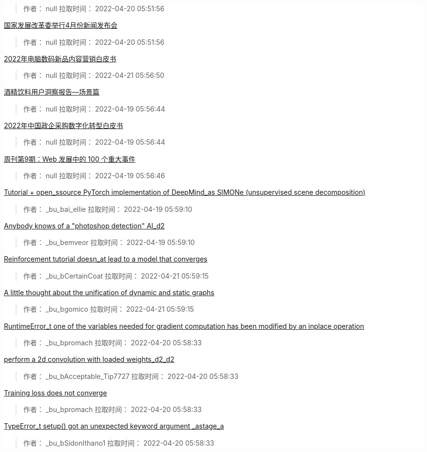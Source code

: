 > 作者： null  拉取时间： 2022-04-20 05:51:56

 [国家发展改革委举行4月份新闻发布会](https://www.ndrc.gov.cn/xwdt/xwfb/202204/t20220419_1322411.html)

> 作者： null  拉取时间： 2022-04-20 05:51:56

 [2022年电脑数码新品内容营销白皮书](https://report.iresearch.cn/report/202204/3979.shtml)

> 作者： null  拉取时间： 2022-04-21 05:56:50

 [酒精饮料用户洞察报告—场景篇](https://report.iresearch.cn/report/202203/3956.shtml)

> 作者： null  拉取时间： 2022-04-19 05:56:44

 [2022年中国政企采购数字化转型白皮书](https://report.iresearch.cn/report/202204/3978.shtml)

> 作者： null  拉取时间： 2022-04-19 05:56:44

 [周刊第9期：Web 发展中的 100 个重大事件](https://4ark.me/post/weekly-09.html)

> 作者： null  拉取时间： 2022-04-19 05:56:46

 [Tutorial + open_ssource PyTorch implementation of DeepMind_as SIMONe (unsupervised scene decomposition)](https://www.reddit.com/r/DeepLearningPapers/comments/u6kmkq/tutorial_opensource_pytorch_implementation_of/)

> 作者： _bu_bai_ellie  拉取时间： 2022-04-19 05:59:10

 [Anybody knows of a "photoshop detection" AI_d2](https://www.reddit.com/r/DeepLearningPapers/comments/u6jdqa/anybody_knows_of_a_photoshop_detection_ai/)

> 作者： _bu_bemveor  拉取时间： 2022-04-19 05:59:10

 [Reinforcement tutorial doesn_at lead to a model that converges](https://www.reddit.com/r/pytorch/comments/u7rp29/reinforcement_tutorial_doesnt_lead_to_a_model/)

> 作者： _bu_bCertainCoat  拉取时间： 2022-04-21 05:59:15

 [A little thought about the unification of dynamic and static graphs](https://www.reddit.com/r/pytorch/comments/u7qt1i/a_little_thought_about_the_unification_of_dynamic/)

> 作者： _bu_bgomico  拉取时间： 2022-04-21 05:59:15

 [RuntimeError_t one of the variables needed for gradient computation has been modified by an inplace operation](https://www.reddit.com/r/pytorch/comments/u7e8zd/runtimeerror_one_of_the_variables_needed_for/)

> 作者： _bu_bpromach  拉取时间： 2022-04-20 05:58:33

 [perform a 2d convolution with loaded weights_d2_d2](https://www.reddit.com/r/pytorch/comments/u72a2d/perform_a_2d_convolution_with_loaded_weights/)

> 作者： _bu_bAcceptable_Tip7727  拉取时间： 2022-04-20 05:58:33

 [Training loss does not converge](https://www.reddit.com/r/pytorch/comments/u72a1e/training_loss_does_not_converge/)

> 作者： _bu_bpromach  拉取时间： 2022-04-20 05:58:33

 [TypeError_t setup() got an unexpected keyword argument _astage_a](https://www.reddit.com/r/pytorch/comments/u727pq/typeerror_setup_got_an_unexpected_keyword/)

> 作者： _bu_bSidonIthano1  拉取时间： 2022-04-20 05:58:33
